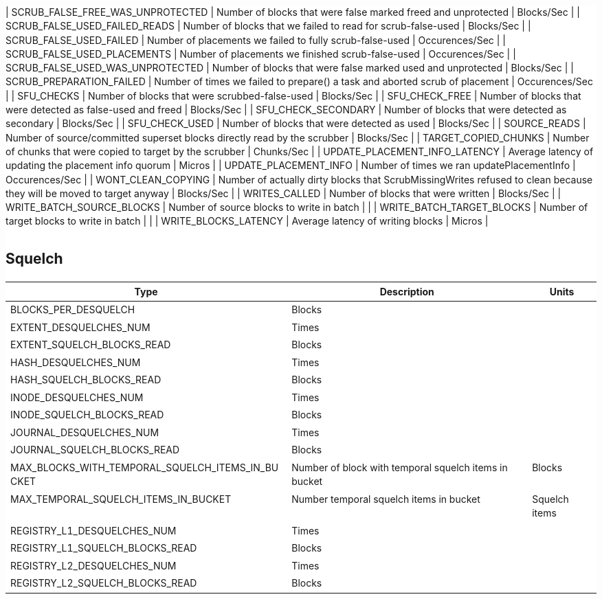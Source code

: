 | SCRUB\_FALSE\_FREE\_WAS\_UNPROTECTED    | Number of blocks that were false marked freed and unprotected                                                        | Blocks/Sec     |
| SCRUB\_FALSE\_USED\_FAILED\_READS       | Number of blocks that we failed to read for scrub-false-used                                                         | Blocks/Sec     |
| SCRUB\_FALSE\_USED\_FAILED              | Number of placements we failed to fully scrub-false-used                                                             | Occurences/Sec |
| SCRUB\_FALSE\_USED\_PLACEMENTS          | Number of placements we finished scrub-false-used                                                                    | Occurences/Sec |
| SCRUB\_FALSE\_USED\_WAS\_UNPROTECTED    | Number of blocks that were false marked used and unprotected                                                         | Blocks/Sec     |
| SCRUB\_PREPARATION\_FAILED              | Number of times we failed to prepare() a task and aborted scrub of placement                                         | Occurences/Sec |
| SFU\_CHECKS                             | Number of blocks that were scrubbed-false-used                                                                       | Blocks/Sec     |
| SFU\_CHECK\_FREE                        | Number of blocks that were detected as false-used and freed                                                          | Blocks/Sec     |
| SFU\_CHECK\_SECONDARY                   | Number of blocks that were detected as secondary                                                                     | Blocks/Sec     |
| SFU\_CHECK\_USED                        | Number of blocks that were detected as used                                                                          | Blocks/Sec     |
| SOURCE\_READS                           | Number of source/committed superset blocks directly read by the scrubber                                             | Blocks/Sec     |
| TARGET\_COPIED\_CHUNKS                  | Number of chunks that were copied to target by the scrubber                                                          | Chunks/Sec     |
| UPDATE\_PLACEMENT\_INFO\_LATENCY        | Average latency of updating the placement info quorum                                                                | Micros         |
| UPDATE\_PLACEMENT\_INFO                 | Number of times we ran updatePlacementInfo                                                                           | Occurences/Sec |
| WONT\_CLEAN\_COPYING                    | Number of actually dirty blocks that ScrubMissingWrites refused to clean because they will be moved to target anyway | Blocks/Sec     |
| WRITES\_CALLED                          | Number of blocks that were written                                                                                   | Blocks/Sec     |
| WRITE\_BATCH\_SOURCE\_BLOCKS            | Number of source blocks to write in batch                                                                            |                |
| WRITE\_BATCH\_TARGET\_BLOCKS            | Number of target blocks to write in batch                                                                            |                |
| WRITE\_BLOCKS\_LATENCY                  | Average latency of writing blocks                                                                                    | Micros         |

## Squelch

| **Type**                                                | **Description**                                       | **Units**     |
| ------------------------------------------------------- | ----------------------------------------------------- | ------------- |
| BLOCKS\_PER\_DESQUELCH                                  | Blocks                                                |               |
| EXTENT\_DESQUELCHES\_NUM                                | Times                                                 |               |
| EXTENT\_SQUELCH\_BLOCKS\_READ                           | Blocks                                                |               |
| HASH\_DESQUELCHES\_NUM                                  | Times                                                 |               |
| HASH\_SQUELCH\_BLOCKS\_READ                             | Blocks                                                |               |
| INODE\_DESQUELCHES\_NUM                                 | Times                                                 |               |
| INODE\_SQUELCH\_BLOCKS\_READ                            | Blocks                                                |               |
| JOURNAL\_DESQUELCHES\_NUM                               | Times                                                 |               |
| JOURNAL\_SQUELCH\_BLOCKS\_READ                          | Blocks                                                |               |
| MAX\_BLOCKS\_WITH\_TEMPORAL\_SQUELCH\_ITEMS\_IN\_BUCKET | Number of block with temporal squelch items in bucket | Blocks        |
| MAX\_TEMPORAL\_SQUELCH\_ITEMS\_IN\_BUCKET               | Number temporal squelch items in bucket               | Squelch items |
| REGISTRY\_L1\_DESQUELCHES\_NUM                          | Times                                                 |               |
| REGISTRY\_L1\_SQUELCH\_BLOCKS\_READ                     | Blocks                                                |               |
| REGISTRY\_L2\_DESQUELCHES\_NUM                          | Times                                                 |               |
| REGISTRY\_L2\_SQUELCH\_BLOCKS\_READ                     | Blocks                                                |               |